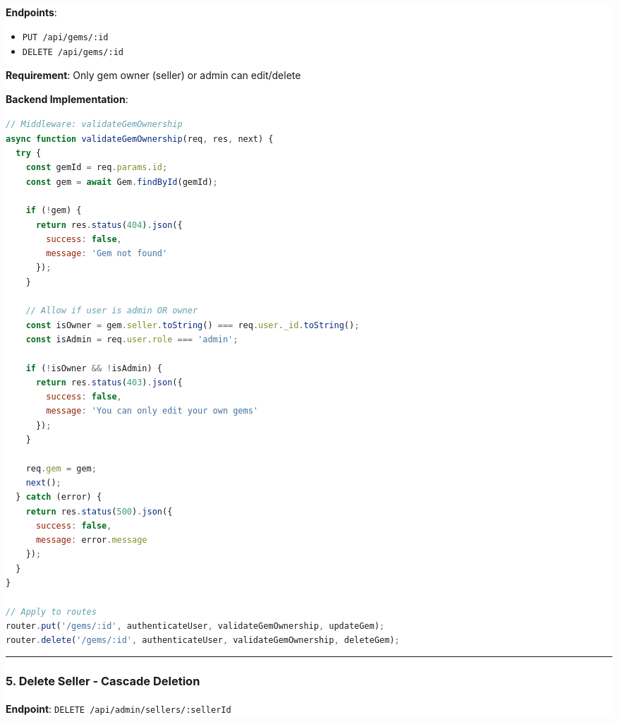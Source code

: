 **Endpoints**: 
- `PUT /api/gems/:id`
- `DELETE /api/gems/:id`

**Requirement**: Only gem owner (seller) or admin can edit/delete

**Backend Implementation**:
```javascript
// Middleware: validateGemOwnership
async function validateGemOwnership(req, res, next) {
  try {
    const gemId = req.params.id;
    const gem = await Gem.findById(gemId);
    
    if (!gem) {
      return res.status(404).json({
        success: false,
        message: 'Gem not found'
      });
    }
    
    // Allow if user is admin OR owner
    const isOwner = gem.seller.toString() === req.user._id.toString();
    const isAdmin = req.user.role === 'admin';
    
    if (!isOwner && !isAdmin) {
      return res.status(403).json({
        success: false,
        message: 'You can only edit your own gems'
      });
    }
    
    req.gem = gem;
    next();
  } catch (error) {
    return res.status(500).json({
      success: false,
      message: error.message
    });
  }
}

// Apply to routes
router.put('/gems/:id', authenticateUser, validateGemOwnership, updateGem);
router.delete('/gems/:id', authenticateUser, validateGemOwnership, deleteGem);
```

---

### 5. **Delete Seller - Cascade Deletion**

**Endpoint**: `DELETE /api/admin/sellers/:sellerId`
